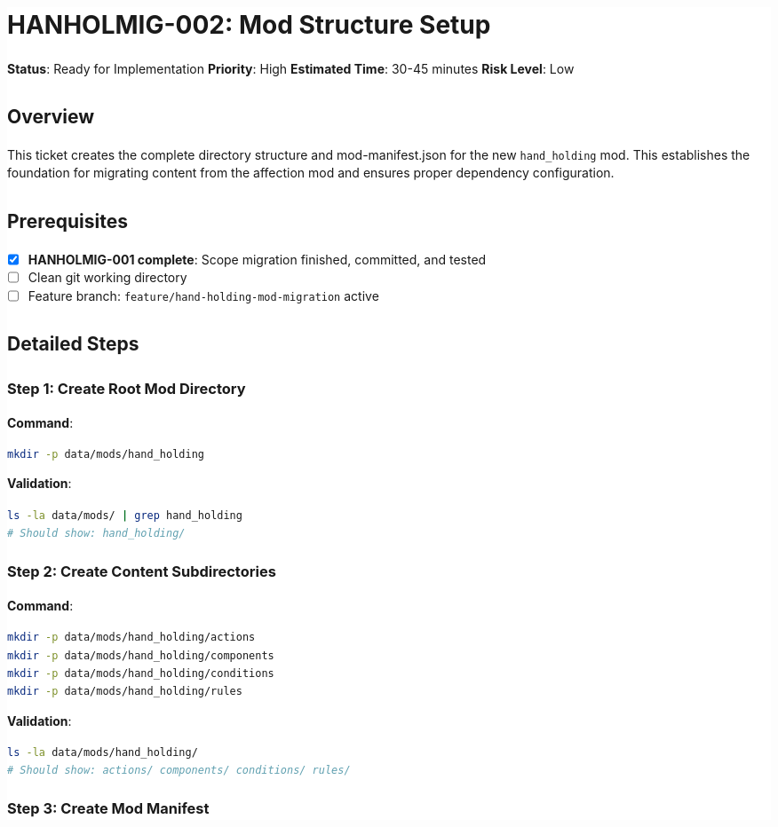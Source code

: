 # HANHOLMIG-002: Mod Structure Setup

**Status**: Ready for Implementation
**Priority**: High
**Estimated Time**: 30-45 minutes
**Risk Level**: Low

## Overview

This ticket creates the complete directory structure and mod-manifest.json for the new `hand_holding` mod. This establishes the foundation for migrating content from the affection mod and ensures proper dependency configuration.

## Prerequisites

- [x] **HANHOLMIG-001 complete**: Scope migration finished, committed, and tested
- [ ] Clean git working directory
- [ ] Feature branch: `feature/hand-holding-mod-migration` active

## Detailed Steps

### Step 1: Create Root Mod Directory

**Command**:
```bash
mkdir -p data/mods/hand_holding
```

**Validation**:
```bash
ls -la data/mods/ | grep hand_holding
# Should show: hand_holding/
```

### Step 2: Create Content Subdirectories

**Command**:
```bash
mkdir -p data/mods/hand_holding/actions
mkdir -p data/mods/hand_holding/components
mkdir -p data/mods/hand_holding/conditions
mkdir -p data/mods/hand_holding/rules
```

**Validation**:
```bash
ls -la data/mods/hand_holding/
# Should show: actions/ components/ conditions/ rules/
```

### Step 3: Create Mod Manifest
